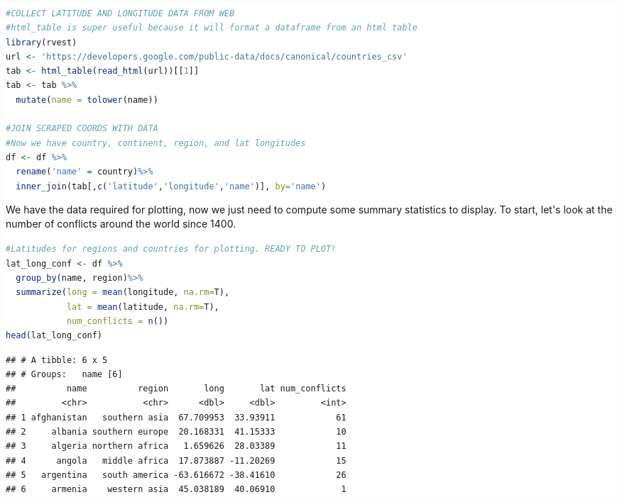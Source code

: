 ``` r
#COLLECT LATITUDE AND LONGITUDE DATA FROM WEB
#html_table is super useful because it will format a dataframe from an html table
library(rvest)
url <- 'https://developers.google.com/public-data/docs/canonical/countries_csv'
tab <- html_table(read_html(url))[[1]]
tab <- tab %>%
  mutate(name = tolower(name))

#JOIN SCRAPED COORDS WITH DATA
#Now we have country, continent, region, and lat longitudes
df <- df %>%
  rename('name' = country)%>%
  inner_join(tab[,c('latitude','longitude','name')], by='name')
```

We have the data required for plotting, now we just need to compute some summary statistics to display. To start, let's look at the number of conflicts around the world since 1400.

``` r
#Latitudes for regions and countries for plotting. READY TO PLOT!
lat_long_conf <- df %>%
  group_by(name, region)%>%
  summarize(long = mean(longitude, na.rm=T),
            lat = mean(latitude, na.rm=T),
            num_conflicts = n())
head(lat_long_conf)
```
    ## # A tibble: 6 x 5
    ## # Groups:   name [6]
    ##          name          region       long       lat num_conflicts
    ##         <chr>           <chr>      <dbl>     <dbl>         <int>
    ## 1 afghanistan   southern asia  67.709953  33.93911            61
    ## 2     albania southern europe  20.168331  41.15333            10
    ## 3     algeria northern africa   1.659626  28.03389            11
    ## 4      angola   middle africa  17.873887 -11.20269            15
    ## 5   argentina   south america -63.616672 -38.41610            26
    ## 6     armenia    western asia  45.038189  40.06910             1
